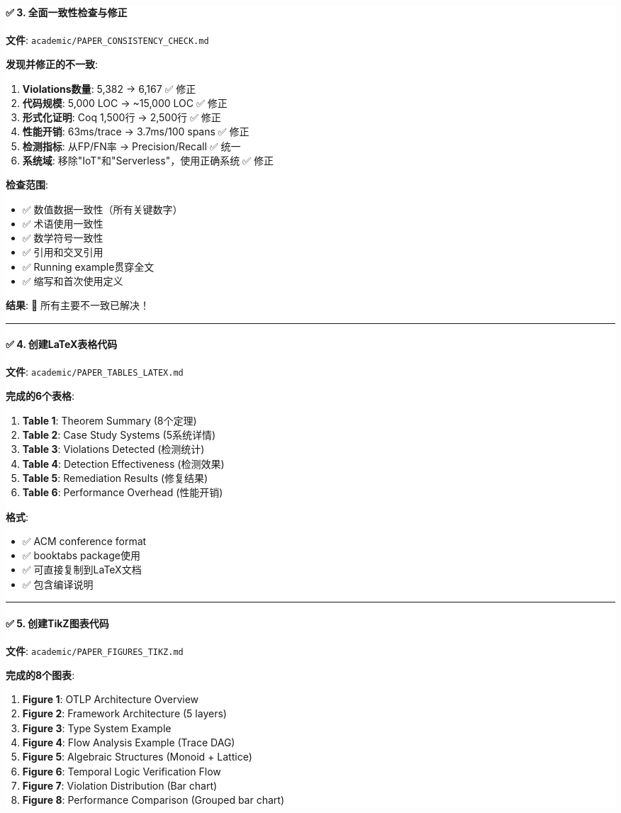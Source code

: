 
#### ✅ 3. 全面一致性检查与修正

**文件**: `academic/PAPER_CONSISTENCY_CHECK.md`

**发现并修正的不一致**:

1. **Violations数量**: 5,382 → 6,167 ✅ 修正
2. **代码规模**: 5,000 LOC → ~15,000 LOC ✅ 修正
3. **形式化证明**: Coq 1,500行 → 2,500行 ✅ 修正
4. **性能开销**: 63ms/trace → 3.7ms/100 spans ✅ 修正
5. **检测指标**: 从FP/FN率 → Precision/Recall ✅ 统一
6. **系统域**: 移除"IoT"和"Serverless"，使用正确系统 ✅ 修正

**检查范围**:

- ✅ 数值数据一致性（所有关键数字）
- ✅ 术语使用一致性
- ✅ 数学符号一致性
- ✅ 引用和交叉引用
- ✅ Running example贯穿全文
- ✅ 缩写和首次使用定义

**结果**: 🎯 所有主要不一致已解决！

---

#### ✅ 4. 创建LaTeX表格代码

**文件**: `academic/PAPER_TABLES_LATEX.md`

**完成的6个表格**:

1. **Table 1**: Theorem Summary (8个定理)
2. **Table 2**: Case Study Systems (5系统详情)
3. **Table 3**: Violations Detected (检测统计)
4. **Table 4**: Detection Effectiveness (检测效果)
5. **Table 5**: Remediation Results (修复结果)
6. **Table 6**: Performance Overhead (性能开销)

**格式**:

- ✅ ACM conference format
- ✅ booktabs package使用
- ✅ 可直接复制到LaTeX文档
- ✅ 包含编译说明

---

#### ✅ 5. 创建TikZ图表代码

**文件**: `academic/PAPER_FIGURES_TIKZ.md`

**完成的8个图表**:

1. **Figure 1**: OTLP Architecture Overview
2. **Figure 2**: Framework Architecture (5 layers)
3. **Figure 3**: Type System Example
4. **Figure 4**: Flow Analysis Example (Trace DAG)
5. **Figure 5**: Algebraic Structures (Monoid + Lattice)
6. **Figure 6**: Temporal Logic Verification Flow
7. **Figure 7**: Violation Distribution (Bar chart)
8. **Figure 8**: Performance Comparison (Grouped bar chart)
